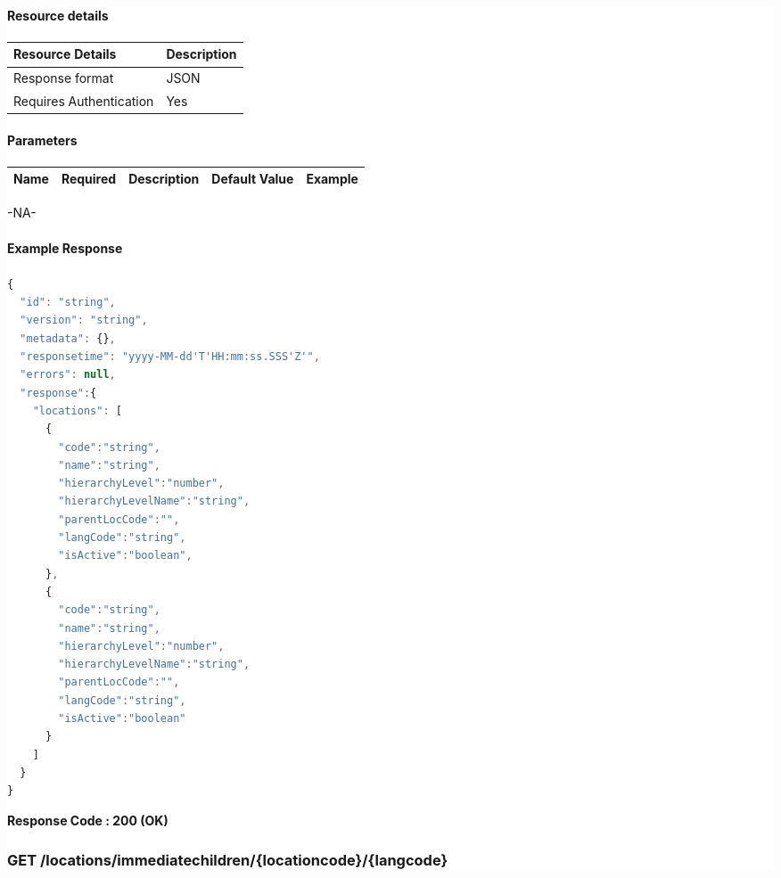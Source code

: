 #### Resource details

| Resource Details | Description |
| :--- | :--- |
| Response format | JSON |
| Requires Authentication | Yes |

#### Parameters

| Name | Required | Description | Default Value | Example |
| :--- | :--- | :--- | :--- | :--- |


-NA-

#### Example Response

```javascript
{
  "id": "string",
  "version": "string",
  "metadata": {},
  "responsetime": "yyyy-MM-dd'T'HH:mm:ss.SSS'Z'",
  "errors": null,
  "response":{
    "locations": [
      {
        "code":"string",
        "name":"string",
        "hierarchyLevel":"number",
        "hierarchyLevelName":"string",
        "parentLocCode":"",
        "langCode":"string",
        "isActive":"boolean",
      },
      {
        "code":"string",
        "name":"string",
        "hierarchyLevel":"number",
        "hierarchyLevelName":"string",
        "parentLocCode":"",
        "langCode":"string",
        "isActive":"boolean"        
      }
    ] 
  }
}
```

**Response Code : 200 \(OK\)**

### GET /locations/immediatechildren/{locationcode}/{langcode}
